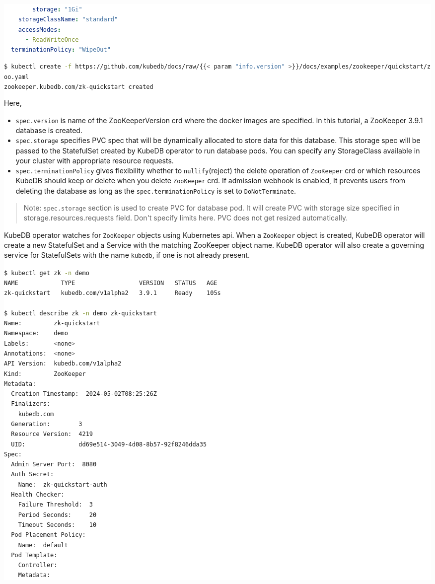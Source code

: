 ```yaml
        storage: "1Gi"
    storageClassName: "standard"
    accessModes:
      - ReadWriteOnce
  terminationPolicy: "WipeOut"
```

```bash
$ kubectl create -f https://github.com/kubedb/docs/raw/{{< param "info.version" >}}/docs/examples/zookeeper/quickstart/zoo.yaml
zookeeper.kubedb.com/zk-quickstart created
```

Here,

- `spec.version` is name of the ZooKeeperVersion crd where the docker images are specified. In this tutorial, a ZooKeeper 3.9.1 database is created.
- `spec.storage` specifies PVC spec that will be dynamically allocated to store data for this database. This storage spec will be passed to the StatefulSet created by KubeDB operator to run database pods. You can specify any StorageClass available in your cluster with appropriate resource requests.
- `spec.terminationPolicy` gives flexibility whether to `nullify`(reject) the delete operation of `ZooKeeper` crd or which resources KubeDB should keep or delete when you delete `ZooKeeper` crd. If admission webhook is enabled, It prevents users from deleting the database as long as the `spec.terminationPolicy` is set to `DoNotTerminate`.

> Note: `spec.storage` section is used to create PVC for database pod. It will create PVC with storage size specified in storage.resources.requests field. Don't specify limits here. PVC does not get resized automatically.

KubeDB operator watches for `ZooKeeper` objects using Kubernetes api. When a `ZooKeeper` object is created, KubeDB operator will create a new StatefulSet and a Service with the matching ZooKeeper object name. KubeDB operator will also create a governing service for StatefulSets with the name `kubedb`, if one is not already present.

```bash
$ kubectl get zk -n demo
NAME            TYPE                  VERSION   STATUS   AGE
zk-quickstart   kubedb.com/v1alpha2   3.9.1     Ready    105s

$ kubectl describe zk -n demo zk-quickstart
Name:         zk-quickstart
Namespace:    demo
Labels:       <none>
Annotations:  <none>
API Version:  kubedb.com/v1alpha2
Kind:         ZooKeeper
Metadata:
  Creation Timestamp:  2024-05-02T08:25:26Z
  Finalizers:
    kubedb.com
  Generation:        3
  Resource Version:  4219
  UID:               dd69e514-3049-4d08-8b57-92f8246dda35
Spec:
  Admin Server Port:  8080
  Auth Secret:
    Name:  zk-quickstart-auth
  Health Checker:
    Failure Threshold:  3
    Period Seconds:     20
    Timeout Seconds:    10
  Pod Placement Policy:
    Name:  default
  Pod Template:
    Controller:
    Metadata:
```